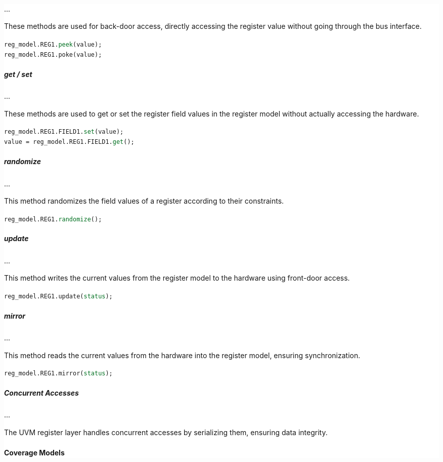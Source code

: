 ...

These methods are used for back-door access, directly accessing the register value without going through the bus interface.

```systemverilog
reg_model.REG1.peek(value);
reg_model.REG1.poke(value);
```

##### get / set

...

These methods are used to get or set the register field values in the register model without actually accessing the hardware.

```systemverilog
reg_model.REG1.FIELD1.set(value);
value = reg_model.REG1.FIELD1.get();
```

##### randomize

...

This method randomizes the field values of a register according to their constraints.

```systemverilog
reg_model.REG1.randomize();
```

##### update

...

This method writes the current values from the register model to the hardware using front-door access.

```systemverilog
reg_model.REG1.update(status);
```

##### mirror

...

This method reads the current values from the hardware into the register model, ensuring synchronization.

```systemverilog
reg_model.REG1.mirror(status);
```

##### Concurrent Accesses

...

The UVM register layer handles concurrent accesses by serializing them, ensuring data integrity.

#### Coverage Models
